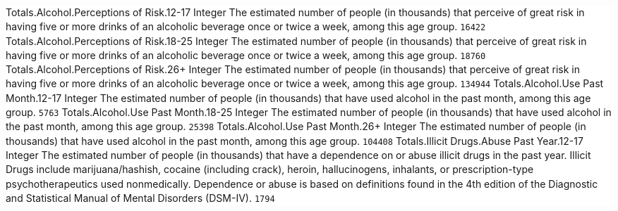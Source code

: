 <tr>
    <td>Totals.Alcohol.Perceptions of Risk.12-17</td>
    <td>Integer</td> 
    <td>The estimated number of people (in thousands) that perceive of great risk in having five or more drinks of an alcoholic beverage once or twice a week, among this age group.</td>
    <td><code>16422</code></td>
</tr>

<tr>
    <td>Totals.Alcohol.Perceptions of Risk.18-25</td>
    <td>Integer</td> 
    <td>The estimated number of people (in thousands) that perceive of great risk in having five or more drinks of an alcoholic beverage once or twice a week, among this age group.</td>
    <td><code>18760</code></td>
</tr>

<tr>
    <td>Totals.Alcohol.Perceptions of Risk.26+</td>
    <td>Integer</td> 
    <td>The estimated number of people (in thousands) that perceive of great risk in having five or more drinks of an alcoholic beverage once or twice a week, among this age group.</td>
    <td><code>134944</code></td>
</tr>

<tr>
    <td>Totals.Alcohol.Use Past Month.12-17</td>
    <td>Integer</td> 
    <td>The estimated number of people (in thousands) that have used alcohol in the past month, among this age group.</td>
    <td><code>5763</code></td>
</tr>

<tr>
    <td>Totals.Alcohol.Use Past Month.18-25</td>
    <td>Integer</td> 
    <td>The estimated number of people (in thousands) that have used alcohol in the past month, among this age group.</td>
    <td><code>25398</code></td>
</tr>

<tr>
    <td>Totals.Alcohol.Use Past Month.26+</td>
    <td>Integer</td> 
    <td>The estimated number of people (in thousands) that have used alcohol in the past month, among this age group.</td>
    <td><code>104408</code></td>
</tr>

<tr>
    <td>Totals.Illicit Drugs.Abuse Past Year.12-17</td>
    <td>Integer</td> 
    <td>The estimated number of people (in thousands) that have a dependence on or abuse illicit drugs in the past year. Illicit Drugs include marijuana/hashish, cocaine (including crack), heroin, hallucinogens, inhalants, or prescription-type psychotherapeutics used nonmedically. Dependence or abuse is based on definitions found in the 4th edition of the Diagnostic and Statistical Manual of Mental Disorders (DSM-IV).</td>
    <td><code>1794</code></td>
</tr>
